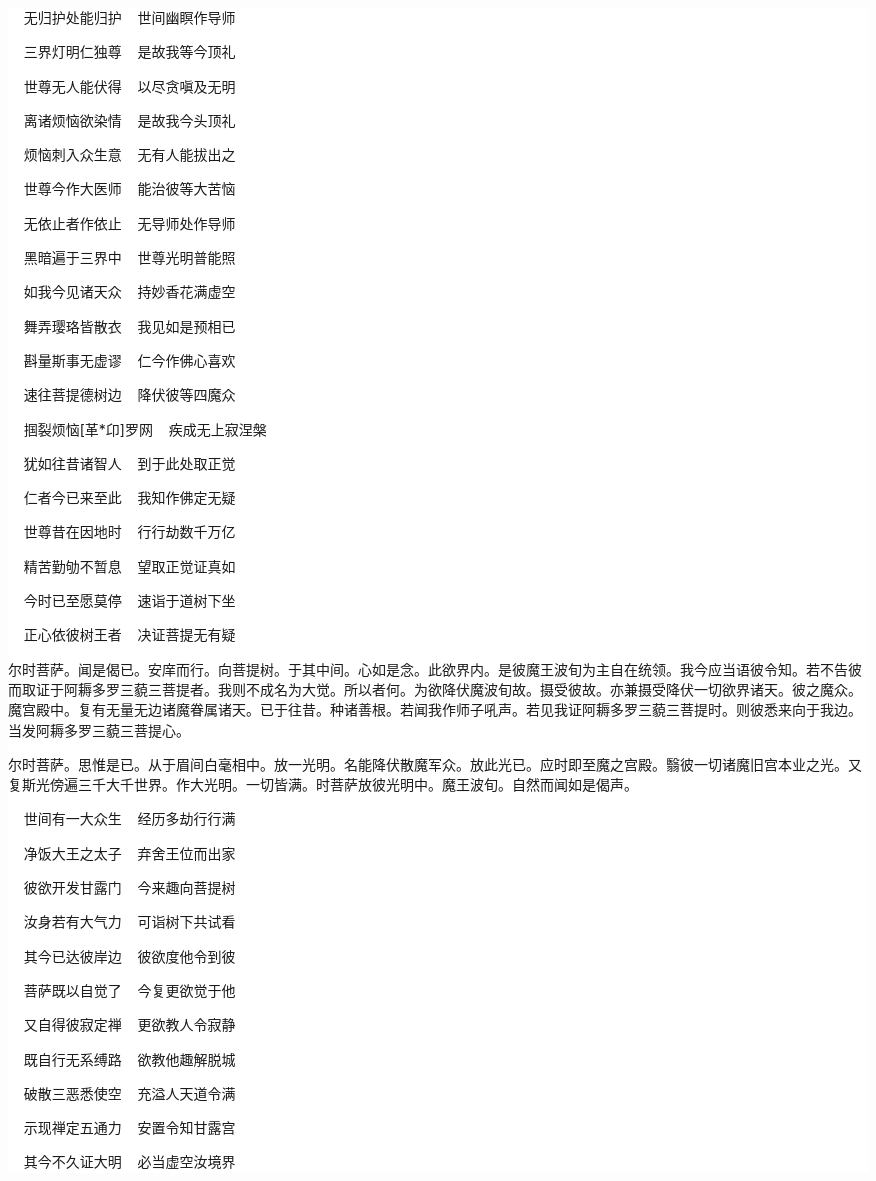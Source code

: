 &nbsp;&nbsp;&nbsp;&nbsp;无归护处能归护&nbsp;&nbsp;&nbsp;&nbsp;世间幽瞑作导师

&nbsp;&nbsp;&nbsp;&nbsp;三界灯明仁独尊&nbsp;&nbsp;&nbsp;&nbsp;是故我等今顶礼

&nbsp;&nbsp;&nbsp;&nbsp;世尊无人能伏得&nbsp;&nbsp;&nbsp;&nbsp;以尽贪嗔及无明

&nbsp;&nbsp;&nbsp;&nbsp;离诸烦恼欲染情&nbsp;&nbsp;&nbsp;&nbsp;是故我今头顶礼

&nbsp;&nbsp;&nbsp;&nbsp;烦恼刺入众生意&nbsp;&nbsp;&nbsp;&nbsp;无有人能拔出之

&nbsp;&nbsp;&nbsp;&nbsp;世尊今作大医师&nbsp;&nbsp;&nbsp;&nbsp;能治彼等大苦恼

&nbsp;&nbsp;&nbsp;&nbsp;无依止者作依止&nbsp;&nbsp;&nbsp;&nbsp;无导师处作导师

&nbsp;&nbsp;&nbsp;&nbsp;黑暗遍于三界中&nbsp;&nbsp;&nbsp;&nbsp;世尊光明普能照

&nbsp;&nbsp;&nbsp;&nbsp;如我今见诸天众&nbsp;&nbsp;&nbsp;&nbsp;持妙香花满虚空

&nbsp;&nbsp;&nbsp;&nbsp;舞弄璎珞皆散衣&nbsp;&nbsp;&nbsp;&nbsp;我见如是预相已

&nbsp;&nbsp;&nbsp;&nbsp;斟量斯事无虚谬&nbsp;&nbsp;&nbsp;&nbsp;仁今作佛心喜欢

&nbsp;&nbsp;&nbsp;&nbsp;速往菩提德树边&nbsp;&nbsp;&nbsp;&nbsp;降伏彼等四魔众

&nbsp;&nbsp;&nbsp;&nbsp;掴裂烦恼[革\*卬]罗网&nbsp;&nbsp;&nbsp;&nbsp;疾成无上寂涅槃

&nbsp;&nbsp;&nbsp;&nbsp;犹如往昔诸智人&nbsp;&nbsp;&nbsp;&nbsp;到于此处取正觉

&nbsp;&nbsp;&nbsp;&nbsp;仁者今已来至此&nbsp;&nbsp;&nbsp;&nbsp;我知作佛定无疑

&nbsp;&nbsp;&nbsp;&nbsp;世尊昔在因地时&nbsp;&nbsp;&nbsp;&nbsp;行行劫数千万亿

&nbsp;&nbsp;&nbsp;&nbsp;精苦勤劬不暂息&nbsp;&nbsp;&nbsp;&nbsp;望取正觉证真如

&nbsp;&nbsp;&nbsp;&nbsp;今时已至愿莫停&nbsp;&nbsp;&nbsp;&nbsp;速诣于道树下坐

&nbsp;&nbsp;&nbsp;&nbsp;正心依彼树王者&nbsp;&nbsp;&nbsp;&nbsp;决证菩提无有疑

尔时菩萨。闻是偈已。安庠而行。向菩提树。于其中间。心如是念。此欲界内。是彼魔王波旬为主自在统领。我今应当语彼令知。若不告彼而取证于阿耨多罗三藐三菩提者。我则不成名为大觉。所以者何。为欲降伏魔波旬故。摄受彼故。亦兼摄受降伏一切欲界诸天。彼之魔众。魔宫殿中。复有无量无边诸魔眷属诸天。已于往昔。种诸善根。若闻我作师子吼声。若见我证阿耨多罗三藐三菩提时。则彼悉来向于我边。当发阿耨多罗三藐三菩提心。

尔时菩萨。思惟是已。从于眉间白毫相中。放一光明。名能降伏散魔军众。放此光已。应时即至魔之宫殿。翳彼一切诸魔旧宫本业之光。又复斯光傍遍三千大千世界。作大光明。一切皆满。时菩萨放彼光明中。魔王波旬。自然而闻如是偈声。

&nbsp;&nbsp;&nbsp;&nbsp;世间有一大众生&nbsp;&nbsp;&nbsp;&nbsp;经历多劫行行满

&nbsp;&nbsp;&nbsp;&nbsp;净饭大王之太子&nbsp;&nbsp;&nbsp;&nbsp;弃舍王位而出家

&nbsp;&nbsp;&nbsp;&nbsp;彼欲开发甘露门&nbsp;&nbsp;&nbsp;&nbsp;今来趣向菩提树

&nbsp;&nbsp;&nbsp;&nbsp;汝身若有大气力&nbsp;&nbsp;&nbsp;&nbsp;可诣树下共试看

&nbsp;&nbsp;&nbsp;&nbsp;其今已达彼岸边&nbsp;&nbsp;&nbsp;&nbsp;彼欲度他令到彼

&nbsp;&nbsp;&nbsp;&nbsp;菩萨既以自觉了&nbsp;&nbsp;&nbsp;&nbsp;今复更欲觉于他

&nbsp;&nbsp;&nbsp;&nbsp;又自得彼寂定禅&nbsp;&nbsp;&nbsp;&nbsp;更欲教人令寂静

&nbsp;&nbsp;&nbsp;&nbsp;既自行无系缚路&nbsp;&nbsp;&nbsp;&nbsp;欲教他趣解脱城

&nbsp;&nbsp;&nbsp;&nbsp;破散三恶悉使空&nbsp;&nbsp;&nbsp;&nbsp;充溢人天道令满

&nbsp;&nbsp;&nbsp;&nbsp;示现禅定五通力&nbsp;&nbsp;&nbsp;&nbsp;安置令知甘露宫

&nbsp;&nbsp;&nbsp;&nbsp;其今不久证大明&nbsp;&nbsp;&nbsp;&nbsp;必当虚空汝境界
